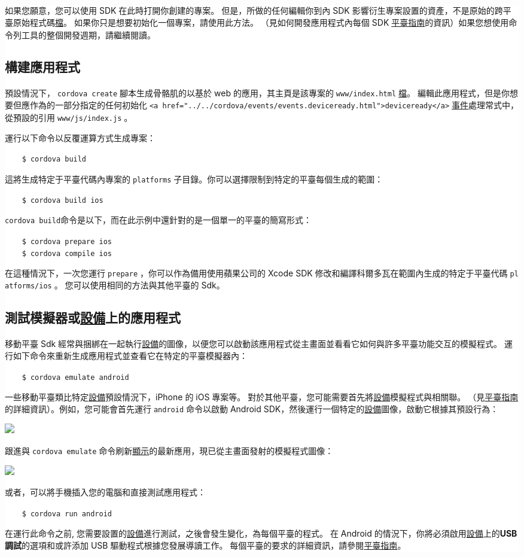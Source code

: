 如果您願意，您可以使用 SDK 在此時打開你創建的專案。 但是，所做的任何編輯你到內 SDK 影響衍生專案設置的資產，不是原始的跨平臺原始程式碼<a href="../../cordova/file/fileobj/fileobj.html">檔</a>。 如果你只是想要初始化一個專案，請使用此方法。 （見如何開發應用程式內每個 SDK <a href="../platforms/index.html">平臺指南</a>的資訊）如果您想使用命令列工具的整個開發週期，請繼續閱讀。

## 構建應用程式

預設情況下， `cordova create` 腳本生成骨骼肌的以基於 web 的應用，其主頁是該專案的 `www/index.html` <a href="../../cordova/file/fileobj/fileobj.html">檔</a>。 編輯此應用程式，但是你想要但應作為的一部分指定的任何初始化 `<a href="../../cordova/events/events.deviceready.html">deviceready</a>` <a href="../../cordova/events/events.html">事件</a>處理常式中，從預設的引用 `www/js/index.js` 。 

運行以下命令以反覆運算方式生成專案：

        $ cordova build
    

這將生成特定于平臺代碼內專案的 `platforms` 子目錄。你可以選擇限制到特定的平臺每個生成的範圍：

        $ cordova build ios
    

`cordova build`命令是以下，而在此示例中還針對的是一個單一的平臺的簡寫形式：

        $ cordova prepare ios
        $ cordova compile ios
    

在這種情況下，一次您運行 `prepare` ，你可以作為備用使用蘋果公司的 Xcode SDK 修改和編譯科爾多瓦在範圍內生成的特定于平臺代碼 `platforms/ios` 。 您可以使用相同的方法與其他平臺的 Sdk。

## 測試模擬器或<a href="../../cordova/device/device.html">設備</a>上的應用程式

移動平臺 Sdk 經常與捆綁在一起執行<a href="../../cordova/device/device.html">設備</a>的圖像，以便您可以啟動該應用程式從主畫面並看看它如何與許多平臺功能交互的模擬程式。 運行如下命令來重新生成應用程式並查看它在特定的平臺模擬器內：

        $ cordova emulate android
    

一些移動平臺類比特定<a href="../../cordova/device/device.html">設備</a>預設情況下，iPhone 的 iOS 專案等。 對於其他平臺，您可能需要首先將<a href="../../cordova/device/device.html">設備</a>模擬程式與相關聯。 （見<a href="../platforms/index.html">平臺指南</a>的詳細資訊）。例如，您可能會首先運行 `android` 命令以啟動 Android SDK，然後運行一個特定的<a href="../../cordova/device/device.html">設備</a>圖像，啟動它根據其預設行為：

![][2]

 [2]: img/guide/cli/android_emulate_init.png

跟進與 `cordova emulate` 命令刷新<a href="../../cordova/inappbrowser/inappbrowser.html">顯示</a>的最新應用，現已從主畫面發射的模擬程式圖像：

![][3]

 [3]: img/guide/cli/android_emulate_install.png

或者，可以將手機插入您的電腦和直接測試應用程式：

        $ cordova run android
    

在運行此命令之前, 您需要設置的<a href="../../cordova/device/device.html">設備</a>進行測試，之後會發生變化，為每個平臺的程式。 在 Android 的情況下，你將必須啟用<a href="../../cordova/device/device.html">設備</a>上的**USB 調試**的選項和或許添加 USB 驅動程式根據您發展導讀工作。 每個平臺的要求的詳細資訊，請參閱<a href="../platforms/index.html">平臺指南</a>。


 [1]: http://nodejs.org/